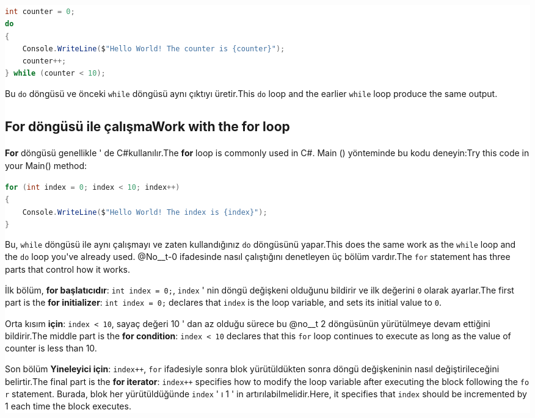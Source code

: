```csharp
int counter = 0;
do
{
    Console.WriteLine($"Hello World! The counter is {counter}");
    counter++;
} while (counter < 10);
```

<span data-ttu-id="ab1eb-185">Bu `do` döngüsü ve önceki `while` döngüsü aynı çıktıyı üretir.</span><span class="sxs-lookup"><span data-stu-id="ab1eb-185">This `do` loop and the earlier `while` loop produce the same output.</span></span>

## <a name="work-with-the-for-loop"></a><span data-ttu-id="ab1eb-186">For döngüsü ile çalışma</span><span class="sxs-lookup"><span data-stu-id="ab1eb-186">Work with the for loop</span></span>

<span data-ttu-id="ab1eb-187">**For** döngüsü genellikle ' de C#kullanılır.</span><span class="sxs-lookup"><span data-stu-id="ab1eb-187">The **for** loop is commonly used in C#.</span></span> <span data-ttu-id="ab1eb-188">Main () yönteminde bu kodu deneyin:</span><span class="sxs-lookup"><span data-stu-id="ab1eb-188">Try this code in your Main() method:</span></span>

```csharp
for (int index = 0; index < 10; index++)
{
    Console.WriteLine($"Hello World! The index is {index}");
}
```

<span data-ttu-id="ab1eb-189">Bu, `while` döngüsü ile aynı çalışmayı ve zaten kullandığınız `do` döngüsünü yapar.</span><span class="sxs-lookup"><span data-stu-id="ab1eb-189">This does the same work as the `while` loop and the `do` loop you've already used.</span></span> <span data-ttu-id="ab1eb-190">@No__t-0 ifadesinde nasıl çalıştığını denetleyen üç bölüm vardır.</span><span class="sxs-lookup"><span data-stu-id="ab1eb-190">The `for` statement has three parts that control how it works.</span></span>

<span data-ttu-id="ab1eb-191">İlk bölüm, **for başlatıcıdır**: `int index = 0;`, `index` ' nin döngü değişkeni olduğunu bildirir ve ilk değerini `0` olarak ayarlar.</span><span class="sxs-lookup"><span data-stu-id="ab1eb-191">The first part is the **for initializer**: `int index = 0;` declares that `index` is the loop variable, and sets its initial value to `0`.</span></span>

<span data-ttu-id="ab1eb-192">Orta kısım **için**: `index < 10`, sayaç değeri 10 ' dan az olduğu sürece bu @no__t 2 döngüsünün yürütülmeye devam ettiğini bildirir.</span><span class="sxs-lookup"><span data-stu-id="ab1eb-192">The middle part is the **for condition**: `index < 10` declares that this `for` loop continues to execute as long as the value of counter is less than 10.</span></span>

<span data-ttu-id="ab1eb-193">Son bölüm **Yineleyici için**: `index++`, `for` ifadesiyle sonra blok yürütüldükten sonra döngü değişkeninin nasıl değiştirileceğini belirtir.</span><span class="sxs-lookup"><span data-stu-id="ab1eb-193">The final part is the **for iterator**: `index++` specifies how to modify the loop variable after executing the block following the `for` statement.</span></span> <span data-ttu-id="ab1eb-194">Burada, blok her yürütüldüğünde `index` ' ı 1 ' in artırılabilmelidir.</span><span class="sxs-lookup"><span data-stu-id="ab1eb-194">Here, it specifies that `index` should be incremented by 1 each time the block executes.</span></span>
